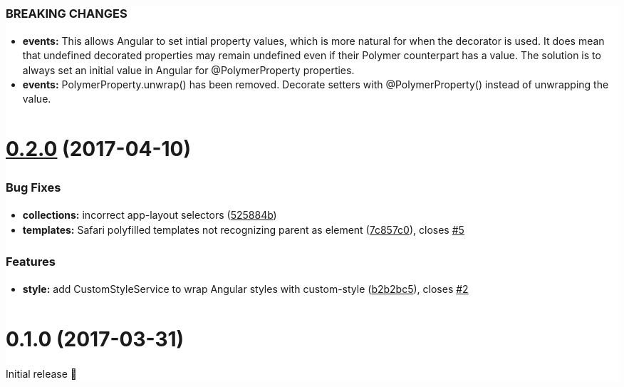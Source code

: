 
### BREAKING CHANGES

* **events:** This allows Angular to set intial property values, which is more natural for when the decorator is used. It does mean that undefined decorated properties may remain undefined even if their Polymer counterpart has a value. The solution is to always set an initial value in Angular for @PolymerProperty properties.
* **events:** PolymerProperty.unwrap() has been removed. Decorate setters with @PolymerProperty() instead of unwrapping the value.



<a name="0.2.0"></a>
# [0.2.0](https://github.com/hotforfeature/origami/compare/v0.1.0...v0.2.0) (2017-04-10)


### Bug Fixes

* **collections:** incorrect app-layout selectors ([525884b](https://github.com/hotforfeature/origami/commit/525884b))
* **templates:** Safari polyfilled templates not recognizing parent as element ([7c857c0](https://github.com/hotforfeature/origami/commit/7c857c0)), closes [#5](https://github.com/hotforfeature/origami/issues/5)


### Features

* **style:** add CustomStyleService to wrap Angular styles with custom-style ([b2b2bc5](https://github.com/hotforfeature/origami/commit/b2b2bc5)), closes [#2](https://github.com/hotforfeature/origami/issues/2)



<a name="0.1.0"></a>
# 0.1.0 (2017-03-31)

Initial release 🎉
